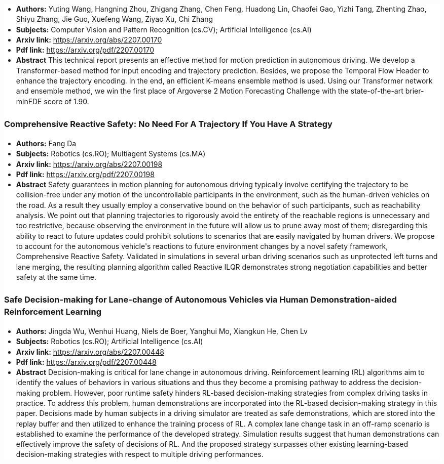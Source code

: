  - **Authors:** Yuting Wang, Hangning Zhou, Zhigang Zhang, Chen Feng, Huadong Lin, Chaofei Gao, Yizhi Tang, Zhenting Zhao, Shiyu Zhang, Jie Guo, Xuefeng Wang, Ziyao Xu, Chi Zhang
 - **Subjects:** Computer Vision and Pattern Recognition (cs.CV); Artificial Intelligence (cs.AI)
 - **Arxiv link:** https://arxiv.org/abs/2207.00170
 - **Pdf link:** https://arxiv.org/pdf/2207.00170
 - **Abstract**
 This technical report presents an effective method for motion prediction in autonomous driving. We develop a Transformer-based method for input encoding and trajectory prediction. Besides, we propose the Temporal Flow Header to enhance the trajectory encoding. In the end, an efficient K-means ensemble method is used. Using our Transformer network and ensemble method, we win the first place of Argoverse 2 Motion Forecasting Challenge with the state-of-the-art brier-minFDE score of 1.90.
### Comprehensive Reactive Safety: No Need For A Trajectory If You Have A  Strategy
 - **Authors:** Fang Da
 - **Subjects:** Robotics (cs.RO); Multiagent Systems (cs.MA)
 - **Arxiv link:** https://arxiv.org/abs/2207.00198
 - **Pdf link:** https://arxiv.org/pdf/2207.00198
 - **Abstract**
 Safety guarantees in motion planning for autonomous driving typically involve certifying the trajectory to be collision-free under any motion of the uncontrollable participants in the environment, such as the human-driven vehicles on the road. As a result they usually employ a conservative bound on the behavior of such participants, such as reachability analysis. We point out that planning trajectories to rigorously avoid the entirety of the reachable regions is unnecessary and too restrictive, because observing the environment in the future will allow us to prune away most of them; disregarding this ability to react to future updates could prohibit solutions to scenarios that are easily navigated by human drivers. We propose to account for the autonomous vehicle's reactions to future environment changes by a novel safety framework, Comprehensive Reactive Safety. Validated in simulations in several urban driving scenarios such as unprotected left turns and lane merging, the resulting planning algorithm called Reactive ILQR demonstrates strong negotiation capabilities and better safety at the same time.
### Safe Decision-making for Lane-change of Autonomous Vehicles via Human  Demonstration-aided Reinforcement Learning
 - **Authors:** Jingda Wu, Wenhui Huang, Niels de Boer, Yanghui Mo, Xiangkun He, Chen Lv
 - **Subjects:** Robotics (cs.RO); Artificial Intelligence (cs.AI)
 - **Arxiv link:** https://arxiv.org/abs/2207.00448
 - **Pdf link:** https://arxiv.org/pdf/2207.00448
 - **Abstract**
 Decision-making is critical for lane change in autonomous driving. Reinforcement learning (RL) algorithms aim to identify the values of behaviors in various situations and thus they become a promising pathway to address the decision-making problem. However, poor runtime safety hinders RL-based decision-making strategies from complex driving tasks in practice. To address this problem, human demonstrations are incorporated into the RL-based decision-making strategy in this paper. Decisions made by human subjects in a driving simulator are treated as safe demonstrations, which are stored into the replay buffer and then utilized to enhance the training process of RL. A complex lane change task in an off-ramp scenario is established to examine the performance of the developed strategy. Simulation results suggest that human demonstrations can effectively improve the safety of decisions of RL. And the proposed strategy surpasses other existing learning-based decision-making strategies with respect to multiple driving performances.
